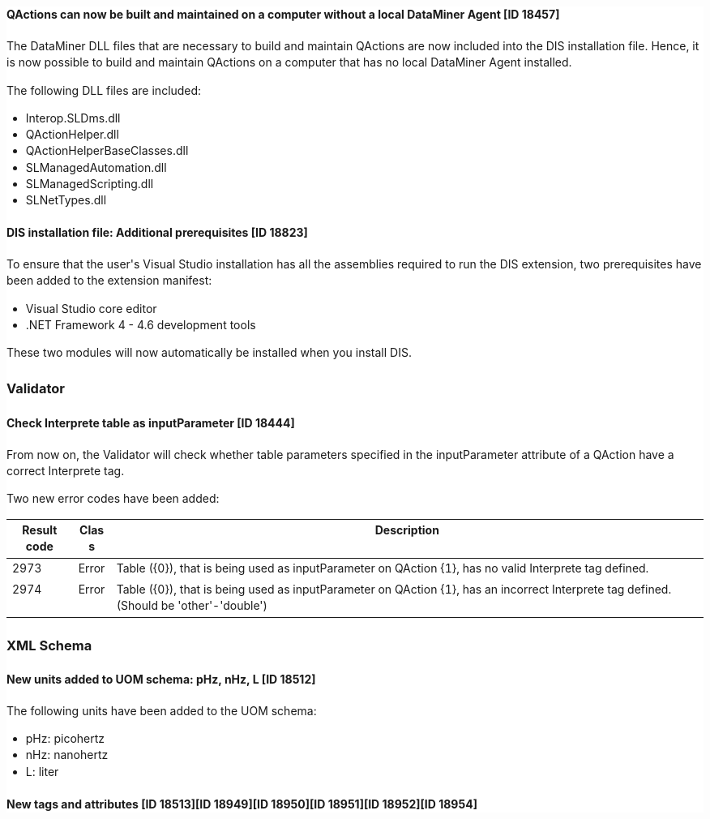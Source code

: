 #### QActions can now be built and maintained on a computer without a local DataMiner Agent \[ID 18457\]

The DataMiner DLL files that are necessary to build and maintain QActions are now included into the DIS installation file. Hence, it is now possible to build and maintain QActions on a computer that has no local DataMiner Agent installed.

The following DLL files are included:

- Interop.SLDms.dll
- QActionHelper.dll
- QActionHelperBaseClasses.dll
- SLManagedAutomation.dll
- SLManagedScripting.dll
- SLNetTypes.dll

#### DIS installation file: Additional prerequisites \[ID 18823\]

To ensure that the user's Visual Studio installation has all the assemblies required to run the DIS extension, two prerequisites have been added to the extension manifest:

- Visual Studio core editor
- .NET Framework 4 - 4.6 development tools

These two modules will now automatically be installed when you install DIS.

### Validator

#### Check Interprete table as inputParameter \[ID 18444\]

From now on, the Validator will check whether table parameters specified in the inputParameter attribute of a QAction have a correct Interprete tag.

Two new error codes have been added:

| Result code | Class | Description |
|-------------|-------|-------------|
| 2973 | Error | Table ({0}), that is being used as inputParameter on QAction {1}, has no valid Interprete tag defined. |
| 2974 | Error | Table ({0}), that is being used as inputParameter on QAction {1}, has an incorrect Interprete tag defined. (Should be 'other'-'double') |

### XML Schema

#### New units added to UOM schema: pHz, nHz, L \[ID 18512\]

The following units have been added to the UOM schema:

- pHz: picohertz
- nHz: nanohertz
- L: liter

#### New tags and attributes \[ID 18513\]\[ID 18949\]\[ID 18950\]\[ID 18951\]\[ID 18952\]\[ID 18954\]

